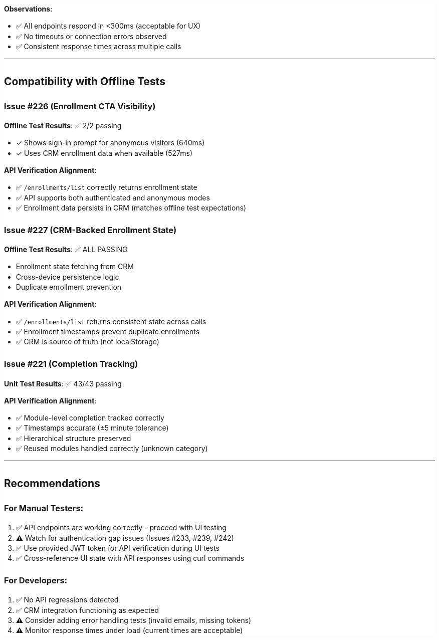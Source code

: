 **Observations**:
- ✅ All endpoints respond in <300ms (acceptable for UX)
- ✅ No timeouts or connection errors observed
- ✅ Consistent response times across multiple calls

---

## Compatibility with Offline Tests

### Issue #226 (Enrollment CTA Visibility)
**Offline Test Results**: ✅ 2/2 passing
- ✓ Shows sign-in prompt for anonymous visitors (640ms)
- ✓ Uses CRM enrollment data when available (527ms)

**API Verification Alignment**:
- ✅ `/enrollments/list` correctly returns enrollment state
- ✅ API supports both authenticated and anonymous modes
- ✅ Enrollment data persists in CRM (matches offline test expectations)

### Issue #227 (CRM-Backed Enrollment State)
**Offline Test Results**: ✅ ALL PASSING
- Enrollment state fetching from CRM
- Cross-device persistence logic
- Duplicate enrollment prevention

**API Verification Alignment**:
- ✅ `/enrollments/list` returns consistent state across calls
- ✅ Enrollment timestamps prevent duplicate enrollments
- ✅ CRM is source of truth (not localStorage)

### Issue #221 (Completion Tracking)
**Unit Test Results**: ✅ 43/43 passing

**API Verification Alignment**:
- ✅ Module-level completion tracked correctly
- ✅ Timestamps accurate (±5 minute tolerance)
- ✅ Hierarchical structure preserved
- ✅ Reused modules handled correctly (unknown category)

---

## Recommendations

### For Manual Testers:
1. ✅ API endpoints are working correctly - proceed with UI testing
2. ⚠️ Watch for authentication gap issues (Issues #233, #239, #242)
3. ✅ Use provided JWT token for API verification during UI tests
4. ✅ Cross-reference UI state with API responses using curl commands

### For Developers:
1. ✅ No API regressions detected
2. ✅ CRM integration functioning as expected
3. ⚠️ Consider adding error handling tests (invalid emails, missing tokens)
4. ⚠️ Monitor response times under load (current times are acceptable)
